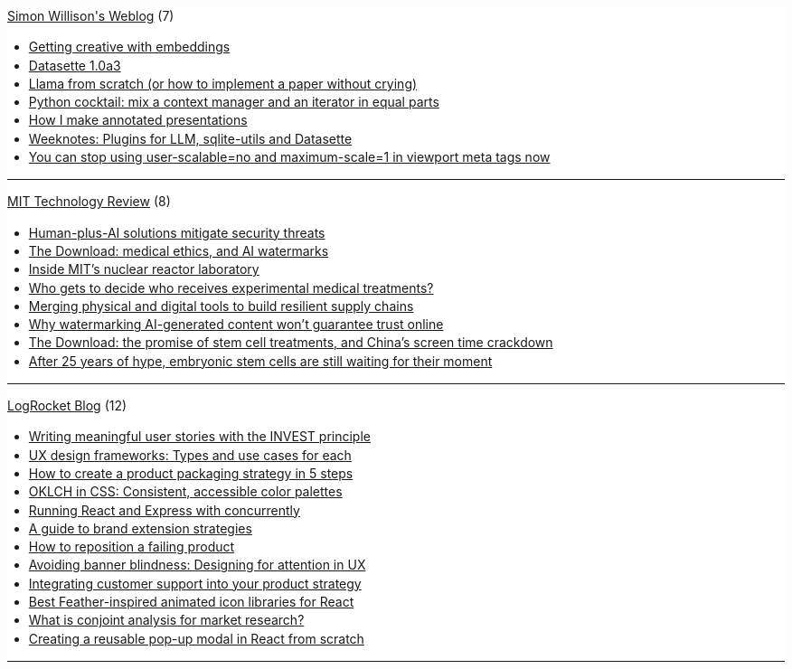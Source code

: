 [Simon Willison&#39;s Weblog](#f0574c017aa411caad5af4b3498a340a) (7)
* [Getting creative with embeddings](#87615f7e8b9d404ca9d165c7ea78188a) <a name="toc_87615f7e8b9d404ca9d165c7ea78188a" />
* [Datasette 1.0a3](#8ec2ed30a78687c920fd1f5651ecc7ab) <a name="toc_8ec2ed30a78687c920fd1f5651ecc7ab" />
* [Llama from scratch (or how to implement a paper without crying)](#b9a15b964f5404d80e24b96e19f8b6fb) <a name="toc_b9a15b964f5404d80e24b96e19f8b6fb" />
* [Python cocktail: mix a context manager and an iterator in equal parts](#f837558c8f447fd3e1e2a09813afa4e4) <a name="toc_f837558c8f447fd3e1e2a09813afa4e4" />
* [How I make annotated presentations](#12a162932e88a5cc605a63783f87bc9e) <a name="toc_12a162932e88a5cc605a63783f87bc9e" />
* [Weeknotes: Plugins for LLM, sqlite-utils and Datasette](#50c6fe772466d3d77b50e33bacdc809c) <a name="toc_50c6fe772466d3d77b50e33bacdc809c" />
* [You can stop using user-scalable=no and maximum-scale=1 in viewport meta tags now](#40630377076194fe3c2665c723253a80) <a name="toc_40630377076194fe3c2665c723253a80" />
---

[MIT Technology Review](#659f2479298e289c61605abfdd37b6d6) (8)
* [Human-plus-AI solutions mitigate security threats](#a9a7b0cdf37508c7200865e8e58cdece) <a name="toc_a9a7b0cdf37508c7200865e8e58cdece" />
* [The Download: medical ethics, and AI watermarks](#8a8d5e67595d9dab02c370f32a9e3402) <a name="toc_8a8d5e67595d9dab02c370f32a9e3402" />
* [Inside MIT’s nuclear reactor laboratory](#92bfc971466aa46a5fa5d1262b41b5f2) <a name="toc_92bfc971466aa46a5fa5d1262b41b5f2" />
* [Who gets to decide who receives experimental medical treatments?](#83d8088d159492eb1ed25bb2d9d627e7) <a name="toc_83d8088d159492eb1ed25bb2d9d627e7" />
* [Merging physical and digital tools to build resilient supply chains](#67655e58f77f05b44ebc1862c9535daa) <a name="toc_67655e58f77f05b44ebc1862c9535daa" />
* [Why watermarking AI-generated content won’t guarantee trust online](#a01f31db32646d6b4e01c1f4d150d75b) <a name="toc_a01f31db32646d6b4e01c1f4d150d75b" />
* [The Download: the promise of stem cell treatments, and China’s screen time crackdown](#2097b6bb36dbe1e7b5003780d7c01693) <a name="toc_2097b6bb36dbe1e7b5003780d7c01693" />
* [After 25 years of hype, embryonic stem cells are still waiting for their moment](#cd23da9cbd84dda2df8516898192628b) <a name="toc_cd23da9cbd84dda2df8516898192628b" />
---

[LogRocket Blog](#b9d4751352b47735e1443ef8635772bb) (12)
* [Writing meaningful user stories with the INVEST principle](#0cf3f58b65ce7d4dbeaedfc98a7e590c) <a name="toc_0cf3f58b65ce7d4dbeaedfc98a7e590c" />
* [UX design frameworks: Types and use cases for each](#77bf3f655813589a317c3efd426976c2) <a name="toc_77bf3f655813589a317c3efd426976c2" />
* [How to create a product packaging strategy in 5 steps](#19599c1d48e9f5fc95cd45d466a08101) <a name="toc_19599c1d48e9f5fc95cd45d466a08101" />
* [OKLCH in CSS: Consistent, accessible color palettes](#a0fadc7fbb120d58c154ab19746a59f6) <a name="toc_a0fadc7fbb120d58c154ab19746a59f6" />
* [Running React and Express with concurrently](#4b050fda037b523d91f6631b5cc4124b) <a name="toc_4b050fda037b523d91f6631b5cc4124b" />
* [A guide to brand extension strategies](#f119201e202d38d104a686adc0d6bb94) <a name="toc_f119201e202d38d104a686adc0d6bb94" />
* [How to reposition a failing product](#c6071ef00a7861cc02ed8f420d84265b) <a name="toc_c6071ef00a7861cc02ed8f420d84265b" />
* [Avoiding banner blindness: Designing for attention in UX](#9383a22d60972593bfeaea13f3104bda) <a name="toc_9383a22d60972593bfeaea13f3104bda" />
* [Integrating customer support into your product strategy](#ab3005adea164a518d4fece6cff7f30f) <a name="toc_ab3005adea164a518d4fece6cff7f30f" />
* [Best Feather-inspired animated icon libraries for React](#e110e5e6ea377495abe23f04b574cb23) <a name="toc_e110e5e6ea377495abe23f04b574cb23" />
* [What is conjoint analysis for market research?](#822c016bae8e81e39df8e1d99dd242dd) <a name="toc_822c016bae8e81e39df8e1d99dd242dd" />
* [Creating a reusable pop-up modal in React from scratch](#bd7e4225a15c13a78dcdc669a6b18a6d) <a name="toc_bd7e4225a15c13a78dcdc669a6b18a6d" />
---
